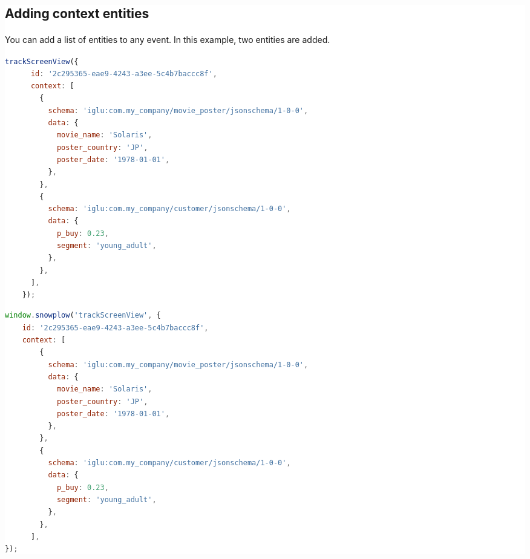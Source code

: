 ## Adding context entities

You can add a list of entities to any event. In this example, two entities are added.

<Tabs groupId="installation" queryString>
  <TabItem value="npm" label="Installed using npm" default>

```javascript
trackScreenView({
      id: '2c295365-eae9-4243-a3ee-5c4b7baccc8f',
      context: [
        {
          schema: 'iglu:com.my_company/movie_poster/jsonschema/1-0-0',
          data: {
            movie_name: 'Solaris',
            poster_country: 'JP',
            poster_date: '1978-01-01',
          },
        },
        {
          schema: 'iglu:com.my_company/customer/jsonschema/1-0-0',
          data: {
            p_buy: 0.23,
            segment: 'young_adult',
          },
        },
      ],
    });
```
  </TabItem>
  <TabItem value="tag" label="Installed using Snowplow tag">

```javascript
window.snowplow('trackScreenView', {
    id: '2c295365-eae9-4243-a3ee-5c4b7baccc8f',
    context: [
        {
          schema: 'iglu:com.my_company/movie_poster/jsonschema/1-0-0',
          data: {
            movie_name: 'Solaris',
            poster_country: 'JP',
            poster_date: '1978-01-01',
          },
        },
        {
          schema: 'iglu:com.my_company/customer/jsonschema/1-0-0',
          data: {
            p_buy: 0.23,
            segment: 'young_adult',
          },
        },
      ],
});
```
  </TabItem>
</Tabs>
